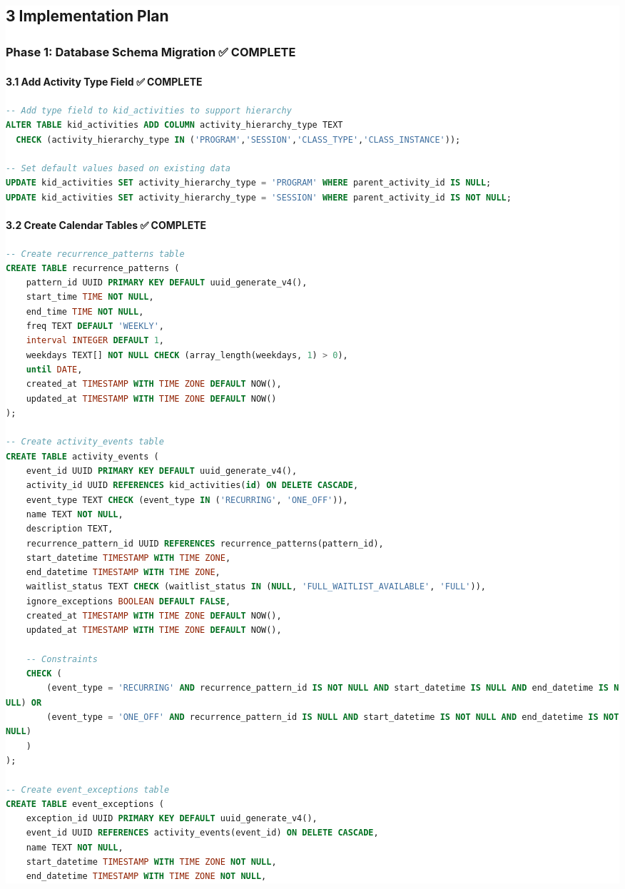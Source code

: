 
## 3 Implementation Plan

### Phase 1: Database Schema Migration ✅ COMPLETE

#### 3.1 Add Activity Type Field ✅ COMPLETE

```sql
-- Add type field to kid_activities to support hierarchy
ALTER TABLE kid_activities ADD COLUMN activity_hierarchy_type TEXT 
  CHECK (activity_hierarchy_type IN ('PROGRAM','SESSION','CLASS_TYPE','CLASS_INSTANCE'));

-- Set default values based on existing data
UPDATE kid_activities SET activity_hierarchy_type = 'PROGRAM' WHERE parent_activity_id IS NULL;
UPDATE kid_activities SET activity_hierarchy_type = 'SESSION' WHERE parent_activity_id IS NOT NULL;
```

#### 3.2 Create Calendar Tables ✅ COMPLETE

```sql
-- Create recurrence_patterns table
CREATE TABLE recurrence_patterns (
    pattern_id UUID PRIMARY KEY DEFAULT uuid_generate_v4(),
    start_time TIME NOT NULL,
    end_time TIME NOT NULL,
    freq TEXT DEFAULT 'WEEKLY',
    interval INTEGER DEFAULT 1,
    weekdays TEXT[] NOT NULL CHECK (array_length(weekdays, 1) > 0),
    until DATE,
    created_at TIMESTAMP WITH TIME ZONE DEFAULT NOW(),
    updated_at TIMESTAMP WITH TIME ZONE DEFAULT NOW()
);

-- Create activity_events table
CREATE TABLE activity_events (
    event_id UUID PRIMARY KEY DEFAULT uuid_generate_v4(),
    activity_id UUID REFERENCES kid_activities(id) ON DELETE CASCADE,
    event_type TEXT CHECK (event_type IN ('RECURRING', 'ONE_OFF')),
    name TEXT NOT NULL,
    description TEXT,
    recurrence_pattern_id UUID REFERENCES recurrence_patterns(pattern_id),
    start_datetime TIMESTAMP WITH TIME ZONE,
    end_datetime TIMESTAMP WITH TIME ZONE,
    waitlist_status TEXT CHECK (waitlist_status IN (NULL, 'FULL_WAITLIST_AVAILABLE', 'FULL')),
    ignore_exceptions BOOLEAN DEFAULT FALSE,
    created_at TIMESTAMP WITH TIME ZONE DEFAULT NOW(),
    updated_at TIMESTAMP WITH TIME ZONE DEFAULT NOW(),
    
    -- Constraints
    CHECK (
        (event_type = 'RECURRING' AND recurrence_pattern_id IS NOT NULL AND start_datetime IS NULL AND end_datetime IS NULL) OR
        (event_type = 'ONE_OFF' AND recurrence_pattern_id IS NULL AND start_datetime IS NOT NULL AND end_datetime IS NOT NULL)
    )
);

-- Create event_exceptions table
CREATE TABLE event_exceptions (
    exception_id UUID PRIMARY KEY DEFAULT uuid_generate_v4(),
    event_id UUID REFERENCES activity_events(event_id) ON DELETE CASCADE,
    name TEXT NOT NULL,
    start_datetime TIMESTAMP WITH TIME ZONE NOT NULL,
    end_datetime TIMESTAMP WITH TIME ZONE NOT NULL,
```